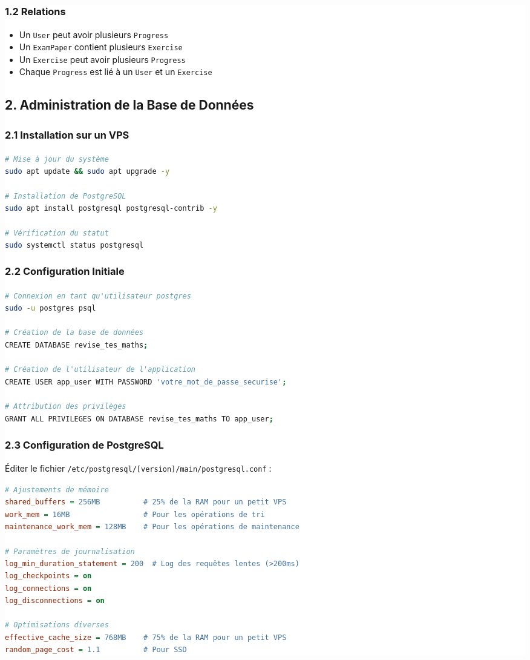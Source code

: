 ### 1.2 Relations

- Un `User` peut avoir plusieurs `Progress`
- Un `ExamPaper` contient plusieurs `Exercise`
- Un `Exercise` peut avoir plusieurs `Progress`
- Chaque `Progress` est lié à un `User` et un `Exercise`

## 2. Administration de la Base de Données

### 2.1 Installation sur un VPS

```bash
# Mise à jour du système
sudo apt update && sudo apt upgrade -y

# Installation de PostgreSQL
sudo apt install postgresql postgresql-contrib -y

# Vérification du statut
sudo systemctl status postgresql
```

### 2.2 Configuration Initiale

```bash
# Connexion en tant qu'utilisateur postgres
sudo -u postgres psql

# Création de la base de données
CREATE DATABASE revise_tes_maths;

# Création de l'utilisateur de l'application
CREATE USER app_user WITH PASSWORD 'votre_mot_de_passe_securise';

# Attribution des privilèges
GRANT ALL PRIVILEGES ON DATABASE revise_tes_maths TO app_user;
```

### 2.3 Configuration de PostgreSQL

Éditer le fichier `/etc/postgresql/[version]/main/postgresql.conf` :

```ini
# Ajustements de mémoire
shared_buffers = 256MB          # 25% de la RAM pour un petit VPS
work_mem = 16MB                 # Pour les opérations de tri
maintenance_work_mem = 128MB    # Pour les opérations de maintenance

# Paramètres de journalisation
log_min_duration_statement = 200  # Log des requêtes lentes (>200ms)
log_checkpoints = on
log_connections = on
log_disconnections = on

# Optimisations diverses
effective_cache_size = 768MB    # 75% de la RAM pour un petit VPS
random_page_cost = 1.1          # Pour SSD
```
